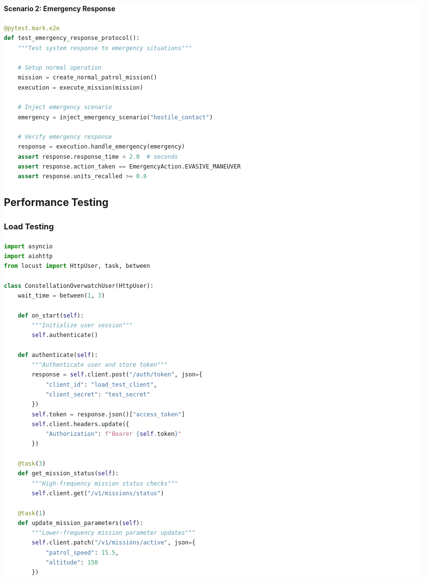 #### Scenario 2: Emergency Response
```python
@pytest.mark.e2e
def test_emergency_response_protocol():
    """Test system response to emergency situations"""
    
    # Setup normal operation
    mission = create_normal_patrol_mission()
    execution = execute_mission(mission)
    
    # Inject emergency scenario
    emergency = inject_emergency_scenario("hostile_contact")
    
    # Verify emergency response
    response = execution.handle_emergency(emergency)
    assert response.response_time < 2.0  # seconds
    assert response.action_taken == EmergencyAction.EVASIVE_MANEUVER
    assert response.units_recalled >= 0.8
```

## Performance Testing

### Load Testing

```python
import asyncio
import aiohttp
from locust import HttpUser, task, between

class ConstellationOverwatchUser(HttpUser):
    wait_time = between(1, 3)
    
    def on_start(self):
        """Initialize user session"""
        self.authenticate()
    
    def authenticate(self):
        """Authenticate user and store token"""
        response = self.client.post("/auth/token", json={
            "client_id": "load_test_client",
            "client_secret": "test_secret"
        })
        self.token = response.json()["access_token"]
        self.client.headers.update({
            "Authorization": f"Bearer {self.token}"
        })
    
    @task(3)
    def get_mission_status(self):
        """High-frequency mission status checks"""
        self.client.get("/v1/missions/status")
    
    @task(1)
    def update_mission_parameters(self):
        """Lower-frequency mission parameter updates"""
        self.client.patch("/v1/missions/active", json={
            "patrol_speed": 15.5,
            "altitude": 150
        })
```
